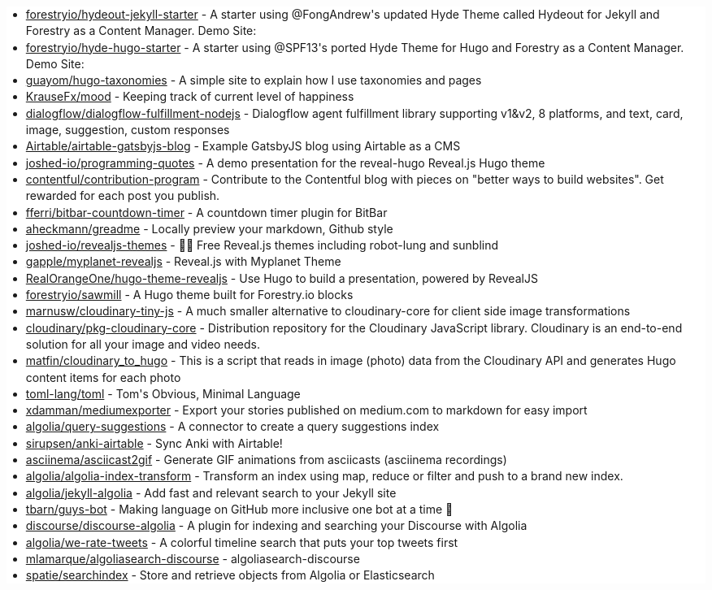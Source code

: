 - [forestryio/hydeout-jekyll-starter](https://github.com/forestryio/hydeout-jekyll-starter) - A starter using @FongAndrew's updated Hyde Theme called Hydeout for Jekyll and Forestry as a Content Manager. Demo Site:
- [forestryio/hyde-hugo-starter](https://github.com/forestryio/hyde-hugo-starter) - A starter using @SPF13's ported Hyde Theme for Hugo and Forestry as a Content Manager. Demo Site:
- [guayom/hugo-taxonomies](https://github.com/guayom/hugo-taxonomies) - A simple site to explain how I use taxonomies and pages
- [KrauseFx/mood](https://github.com/KrauseFx/mood) - Keeping track of current level of happiness
- [dialogflow/dialogflow-fulfillment-nodejs](https://github.com/dialogflow/dialogflow-fulfillment-nodejs) - Dialogflow agent fulfillment library supporting v1&v2, 8 platforms, and text, card, image, suggestion, custom responses
- [Airtable/airtable-gatsbyjs-blog](https://github.com/Airtable/airtable-gatsbyjs-blog) - Example GatsbyJS blog using Airtable as a CMS
- [joshed-io/programming-quotes](https://github.com/joshed-io/programming-quotes) - A demo presentation for the reveal-hugo Reveal.js Hugo theme
- [contentful/contribution-program](https://github.com/contentful/contribution-program) - Contribute to the Contentful blog with pieces on "better ways to build websites". Get rewarded for each post you publish.
- [fferri/bitbar-countdown-timer](https://github.com/fferri/bitbar-countdown-timer) - A countdown timer plugin for BitBar
- [aheckmann/greadme](https://github.com/aheckmann/greadme) - Locally preview your markdown, Github style
- [joshed-io/revealjs-themes](https://github.com/joshed-io/revealjs-themes) - 👨‍🎨 Free Reveal.js themes including robot-lung and sunblind
- [gapple/myplanet-revealjs](https://github.com/gapple/myplanet-revealjs) - Reveal.js with Myplanet Theme
- [RealOrangeOne/hugo-theme-revealjs](https://github.com/RealOrangeOne/hugo-theme-revealjs) - Use Hugo to build a presentation, powered by RevealJS
- [forestryio/sawmill](https://github.com/forestryio/sawmill) - A Hugo theme built for Forestry.io blocks
- [marnusw/cloudinary-tiny-js](https://github.com/marnusw/cloudinary-tiny-js) - A much smaller alternative to cloudinary-core for client side image transformations
- [cloudinary/pkg-cloudinary-core](https://github.com/cloudinary/pkg-cloudinary-core) - Distribution repository for the Cloudinary JavaScript library. Cloudinary is an end-to-end solution for all your image and video needs.
- [matfin/cloudinary_to_hugo](https://github.com/matfin/cloudinary_to_hugo) - This is a script that reads in image (photo) data from the Cloudinary API and generates Hugo content items for each photo
- [toml-lang/toml](https://github.com/toml-lang/toml) - Tom's Obvious, Minimal Language
- [xdamman/mediumexporter](https://github.com/xdamman/mediumexporter) - Export your stories published on medium.com to markdown for easy import
- [algolia/query-suggestions](https://github.com/algolia/query-suggestions) - A connector to create a query suggestions index
- [sirupsen/anki-airtable](https://github.com/sirupsen/anki-airtable) - Sync Anki with Airtable!
- [asciinema/asciicast2gif](https://github.com/asciinema/asciicast2gif) - Generate GIF animations from asciicasts (asciinema recordings)
- [algolia/algolia-index-transform](https://github.com/algolia/algolia-index-transform) - Transform an index using map, reduce or filter and push to a brand new index.
- [algolia/jekyll-algolia](https://github.com/algolia/jekyll-algolia) - Add fast and relevant search to your Jekyll site
- [tbarn/guys-bot](https://github.com/tbarn/guys-bot) - Making language on GitHub more inclusive one bot at a time 🤖
- [discourse/discourse-algolia](https://github.com/discourse/discourse-algolia) - A plugin for indexing and searching your Discourse with Algolia
- [algolia/we-rate-tweets](https://github.com/algolia/we-rate-tweets) - A colorful timeline search that puts your top tweets first
- [mlamarque/algoliasearch-discourse](https://github.com/mlamarque/algoliasearch-discourse) - algoliasearch-discourse
- [spatie/searchindex](https://github.com/spatie/searchindex) - Store and retrieve objects from Algolia or Elasticsearch
